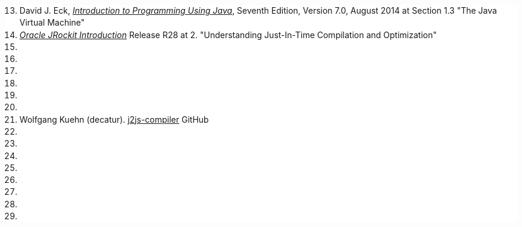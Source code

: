 13. David J. Eck, *[Introduction to Programming Using Java](http://math.hws.edu/javanotes/c1/s3.html)*, Seventh Edition, Version 7.0, August 2014 at Section 1.3 "The Java Virtual Machine"
14. *[Oracle JRockit Introduction](http://docs.oracle.com/cd/E15289_01/doc.40/e15058/underst_jit.htm)* Release R28 at 2. "Understanding Just-In-Time Compilation and Optimization"
15.
16.
17.
18.
19.
20.
21. Wolfgang Kuehn (decatur). [j2js-compiler](https://github.com/decatur/j2js-compiler) GitHub
22.
23.
24.
25.
26.
27.
28.
29.